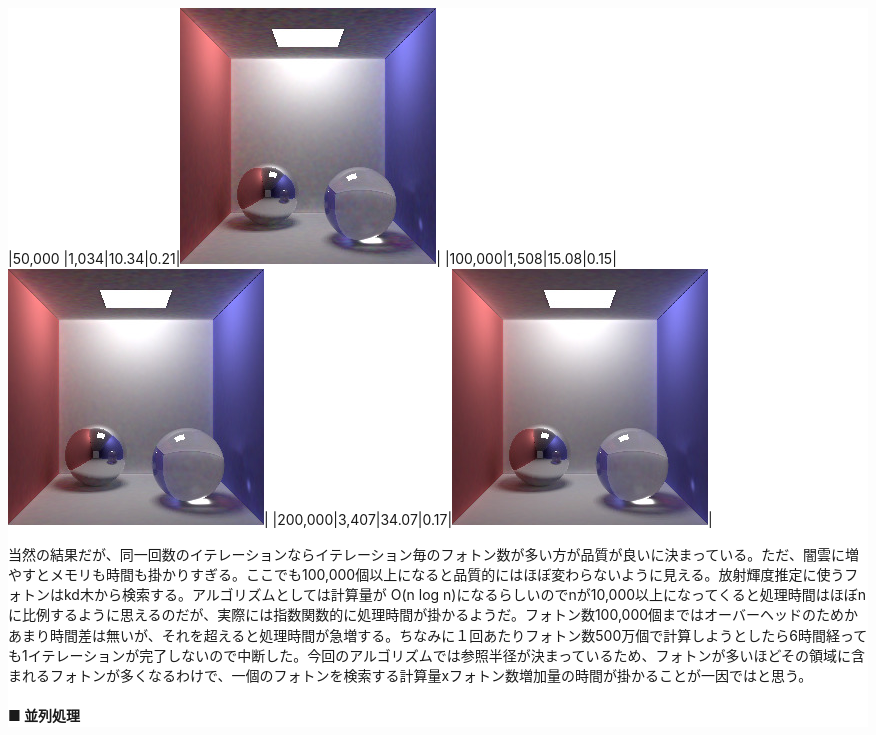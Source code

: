 |50,000 |1,034|10.34|0.21|![ex-11.8-50000,100,0.1,p1,na.jpg](/images/raytracing-13/100iteration/ex-11.8-50000,100,0.1,p1,na.jpg)|
|100,000|1,508|15.08|0.15|![ex-11.8-100000,100,0.1,p1,na.jpg](/images/raytracing-13/100iteration/ex-11.8-100000,100,0.1,p1,na.jpg)|
|200,000|3,407|34.07|0.17|![ex-11.8-200000,100,0.1,p1,na.jpg](/images/raytracing-13/100iteration/ex-11.8-200000,100,0.1,p1,na.jpg)|

当然の結果だが、同一回数のイテレーションならイテレーション毎のフォトン数が多い方が品質が良いに決まっている。ただ、闇雲に増やすとメモリも時間も掛かりすぎる。ここでも100,000個以上になると品質的にはほぼ変わらないように見える。放射輝度推定に使うフォトンはkd木から検索する。アルゴリズムとしては計算量が O(n log n)になるらしいのでnが10,000以上になってくると処理時間はほぼnに比例するように思えるのだが、実際には指数関数的に処理時間が掛かるようだ。フォトン数100,000個まではオーバーヘッドのためかあまり時間差は無いが、それを超えると処理時間が急増する。ちなみに１回あたりフォトン数500万個で計算しようとしたら6時間経っても1イテレーションが完了しないので中断した。今回のアルゴリズムでは参照半径が決まっているため、フォトンが多いほどその領域に含まれるフォトンが多くなるわけで、一個のフォトンを検索する計算量xフォトン数増加量の時間が掛かることが一因ではと思う。

#### ■ 並列処理
